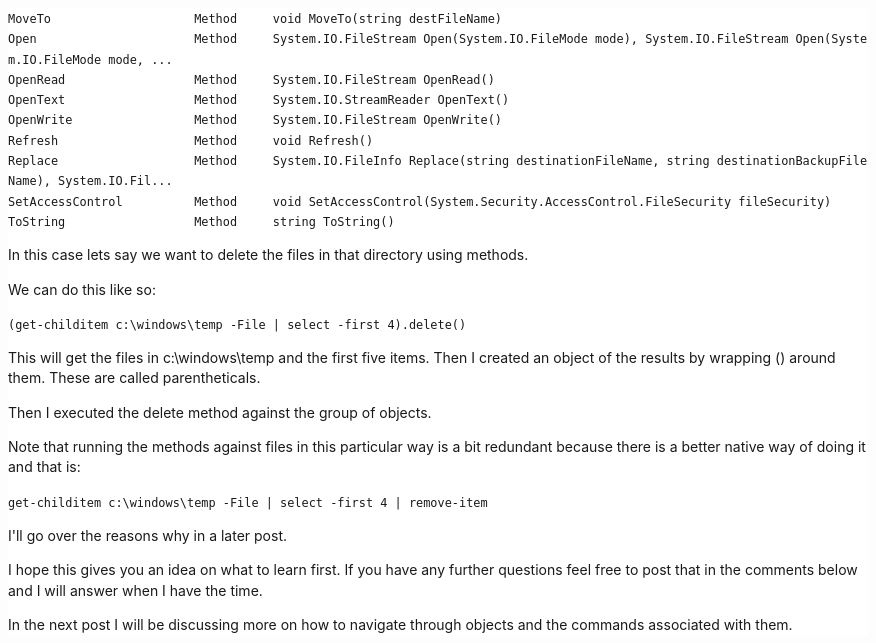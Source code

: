 ```
MoveTo                    Method     void MoveTo(string destFileName)                                                                          
Open                      Method     System.IO.FileStream Open(System.IO.FileMode mode), System.IO.FileStream Open(System.IO.FileMode mode, ...
OpenRead                  Method     System.IO.FileStream OpenRead()                                                                           
OpenText                  Method     System.IO.StreamReader OpenText()                                                                         
OpenWrite                 Method     System.IO.FileStream OpenWrite()                                                                          
Refresh                   Method     void Refresh()                                                                                            
Replace                   Method     System.IO.FileInfo Replace(string destinationFileName, string destinationBackupFileName), System.IO.Fil...
SetAccessControl          Method     void SetAccessControl(System.Security.AccessControl.FileSecurity fileSecurity)                            
ToString                  Method     string ToString()    
```

In this case lets say we want to delete the files in that directory using methods.

We can do this like so:
```
(get-childitem c:\windows\temp -File | select -first 4).delete()
```
This will get the files in c:\windows\temp and the first five items. Then I created an object of the results by wrapping () around them. These are called parentheticals.

Then I executed the delete method against the group of objects.

Note that running the methods against files in this particular way is a bit redundant because there is a better native way of doing it and that is:
```
get-childitem c:\windows\temp -File | select -first 4 | remove-item
```
I'll go over the reasons why in a later post.

I hope this gives you an idea on what to learn first. 
If you have any further questions feel free to post that in the comments below and I will answer when I have the time.


In the next post I will be discussing more on how to navigate through objects and the commands associated with them.
